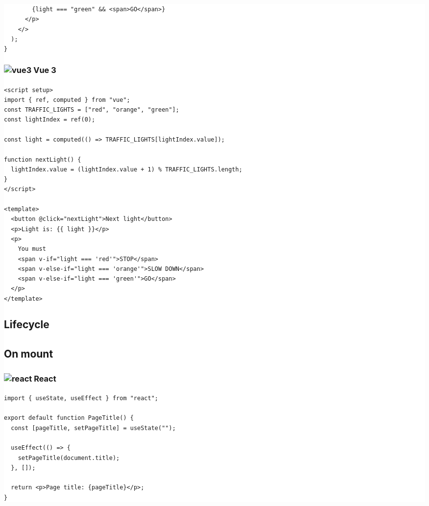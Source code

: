 ```
        {light === "green" && <span>GO</span>}
      </p>
    </>
  );
}
```

### ![vue3](https://raw.githubusercontent.com/matschik/component-party/main/public/framework/vue.svg) Vue 3

```
<script setup>
import { ref, computed } from "vue";
const TRAFFIC_LIGHTS = ["red", "orange", "green"];
const lightIndex = ref(0);

const light = computed(() => TRAFFIC_LIGHTS[lightIndex.value]);

function nextLight() {
  lightIndex.value = (lightIndex.value + 1) % TRAFFIC_LIGHTS.length;
}
</script>

<template>
  <button @click="nextLight">Next light</button>
  <p>Light is: {{ light }}</p>
  <p>
    You must
    <span v-if="light === 'red'">STOP</span>
    <span v-else-if="light === 'orange'">SLOW DOWN</span>
    <span v-else-if="light === 'green'">GO</span>
  </p>
</template>
```

## Lifecycle

## On mount

### ![react](https://raw.githubusercontent.com/matschik/component-party/main/public/framework/react.svg) React

```
import { useState, useEffect } from "react";

export default function PageTitle() {
  const [pageTitle, setPageTitle] = useState("");

  useEffect(() => {
    setPageTitle(document.title);
  }, []);

  return <p>Page title: {pageTitle}</p>;
}
```
